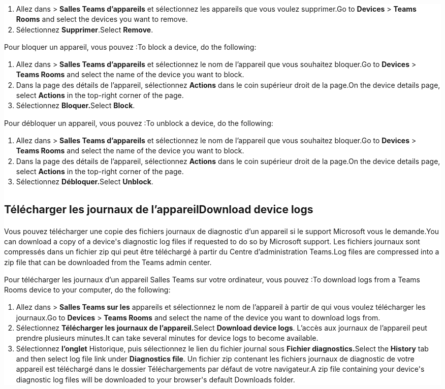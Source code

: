 1. <span data-ttu-id="05b73-243">Allez dans  >  **Salles Teams d’appareils** et sélectionnez les appareils que vous voulez supprimer.</span><span class="sxs-lookup"><span data-stu-id="05b73-243">Go to **Devices** > **Teams Rooms** and select the devices you want to remove.</span></span>
1. <span data-ttu-id="05b73-244">Sélectionnez **Supprimer**.</span><span class="sxs-lookup"><span data-stu-id="05b73-244">Select **Remove**.</span></span>

<span data-ttu-id="05b73-245">Pour bloquer un appareil, vous pouvez :</span><span class="sxs-lookup"><span data-stu-id="05b73-245">To block a device, do the following:</span></span>

1. <span data-ttu-id="05b73-246">Allez dans  >  **Salles Teams d’appareils** et sélectionnez le nom de l’appareil que vous souhaitez bloquer.</span><span class="sxs-lookup"><span data-stu-id="05b73-246">Go to **Devices** > **Teams Rooms** and select the name of the device you want to block.</span></span>
1. <span data-ttu-id="05b73-247">Dans la page des détails de l’appareil, sélectionnez **Actions** dans le coin supérieur droit de la page.</span><span class="sxs-lookup"><span data-stu-id="05b73-247">On the device details page, select **Actions** in the top-right corner of the page.</span></span>
1. <span data-ttu-id="05b73-248">Sélectionnez **Bloquer.**</span><span class="sxs-lookup"><span data-stu-id="05b73-248">Select **Block**.</span></span>

<span data-ttu-id="05b73-249">Pour débloquer un appareil, vous pouvez :</span><span class="sxs-lookup"><span data-stu-id="05b73-249">To unblock a device, do the following:</span></span>

1. <span data-ttu-id="05b73-250">Allez dans  >  **Salles Teams d’appareils** et sélectionnez le nom de l’appareil que vous souhaitez bloquer.</span><span class="sxs-lookup"><span data-stu-id="05b73-250">Go to **Devices** > **Teams Rooms** and select the name of the device you want to block.</span></span>
1. <span data-ttu-id="05b73-251">Dans la page des détails de l’appareil, sélectionnez **Actions** dans le coin supérieur droit de la page.</span><span class="sxs-lookup"><span data-stu-id="05b73-251">On the device details page, select **Actions** in the top-right corner of the page.</span></span>
1. <span data-ttu-id="05b73-252">Sélectionnez **Débloquer.**</span><span class="sxs-lookup"><span data-stu-id="05b73-252">Select **Unblock**.</span></span>

## <a name="download-device-logs"></a><span data-ttu-id="05b73-253">Télécharger les journaux de l’appareil</span><span class="sxs-lookup"><span data-stu-id="05b73-253">Download device logs</span></span>

<span data-ttu-id="05b73-254">Vous pouvez télécharger une copie des fichiers journaux de diagnostic d’un appareil si le support Microsoft vous le demande.</span><span class="sxs-lookup"><span data-stu-id="05b73-254">You can download a copy of a device's diagnostic log files if requested to do so by Microsoft support.</span></span> <span data-ttu-id="05b73-255">Les fichiers journaux sont compressés dans un fichier zip qui peut être téléchargé à partir du Centre d’administration Teams.</span><span class="sxs-lookup"><span data-stu-id="05b73-255">Log files are compressed into a zip file that can be downloaded from the Teams admin center.</span></span>

<span data-ttu-id="05b73-256">Pour télécharger les journaux d’un appareil Salles Teams sur votre ordinateur, vous pouvez :</span><span class="sxs-lookup"><span data-stu-id="05b73-256">To download logs from a Teams Rooms device to your computer, do the following:</span></span>

1. <span data-ttu-id="05b73-257">Allez dans  >  **Salles Teams sur les** appareils et sélectionnez le nom de l’appareil à partir de qui vous voulez télécharger les journaux.</span><span class="sxs-lookup"><span data-stu-id="05b73-257">Go to **Devices** > **Teams Rooms** and select the name of the device you want to download logs from.</span></span>
1. <span data-ttu-id="05b73-258">Sélectionnez **Télécharger les journaux de l’appareil.**</span><span class="sxs-lookup"><span data-stu-id="05b73-258">Select **Download device logs**.</span></span> <span data-ttu-id="05b73-259">L’accès aux journaux de l’appareil peut prendre plusieurs minutes.</span><span class="sxs-lookup"><span data-stu-id="05b73-259">It can take several minutes for device logs to become available.</span></span>
1. <span data-ttu-id="05b73-260">Sélectionnez **l’onglet** Historique, puis sélectionnez le lien du fichier journal sous **Fichier diagnostics.**</span><span class="sxs-lookup"><span data-stu-id="05b73-260">Select the **History** tab and then select log file link under **Diagnostics file**.</span></span> <span data-ttu-id="05b73-261">Un fichier zip contenant les fichiers journaux de diagnostic de votre appareil est téléchargé dans le dossier Téléchargements par défaut de votre navigateur.</span><span class="sxs-lookup"><span data-stu-id="05b73-261">A zip file containing your device's diagnostic log files will be downloaded to your browser's default Downloads folder.</span></span>
